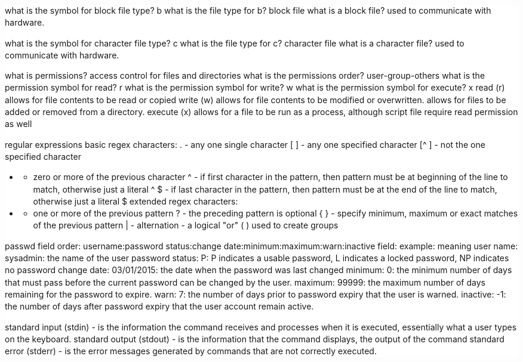 what is the symbol for block file type? b
what is the file type for b? block file
what is a block file? used to communicate with hardware.

what is the symbol for character file type? c
what is the file type for c? character file
what is a character file? used to communicate with hardware.

what is permissions? access control for files and directories
what is the permissions order? user-group-others
what is the permission symbol for read? r
what is the permission symbol for write? w
what is the permission symbol for execute? x
read (r) allows for file contents to be read or copied
write (w) allows for file contents to be modified or overwritten.  allows for
files to be added or removed from a directory.
execute (x) allows for a file to be run as a process, although script file
require read permission as well

regular expressions
basic regex characters:
. - any one single character
[ ] - any one specified character
[^ ] - not the one specified character
* - zero or more of the previous character
^ - if first character in the pattern, then pattern must be at beginning of
the line to match, otherwise just a literal ^
$ - if last character in the pattern, then pattern must be at the end of the
line to match, otherwise just a literal $
extended regex characters:
* - one or more of the previous pattern
? - the preceding pattern is optional
{ } - specify minimum, maximum or exact matches of the previous pattern
| - alternation - a logical "or"
( ) used to create groups

passwd field order: username:password status:change date:minimum:maximum:warn:inactive
field: example: meaning
user name: sysadmin: the name of the user
password status: P: P indicates a usable password, L indicates a locked password, NP indicates no password
change date: 03/01/2015: the date when the password was last changed
minimum: 0: the minimum number of days that must pass before the current
password can be changed by the user.
maximum: 99999: the maximum number of days remaining for the password to expire.
warn: 7: the number of days prior to password expiry that the user is warned.
inactive: -1: the number of days after password expiry that the user account remain active.

standard input (stdin) - is the information the command receives and processes
when it is executed, essentially what a user types on the keyboard.
standard output (stdout) - is the information that the command displays, the
output of the command
standard error (stderr) - is the error messages generated by commands that are
not correctly executed.
